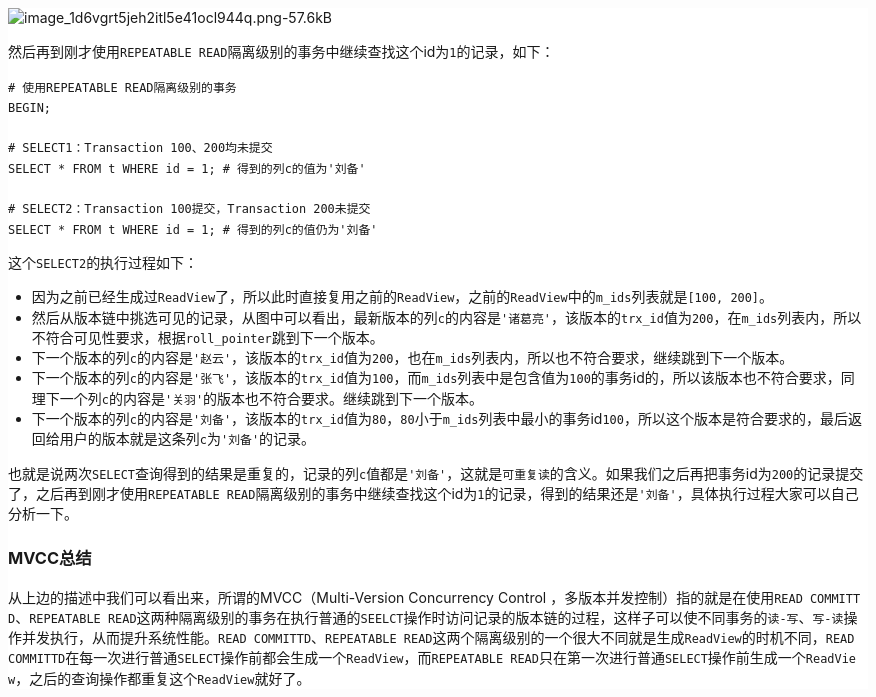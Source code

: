 

![image_1d6vgrt5jeh2itl5e41ocl944q.png-57.6kB](E:\learn\git\repository\笔记\java-note\mysql\img\169bf198532476f5)



然后再到刚才使用`REPEATABLE READ`隔离级别的事务中继续查找这个id为`1`的记录，如下：

```
# 使用REPEATABLE READ隔离级别的事务
BEGIN;

# SELECT1：Transaction 100、200均未提交
SELECT * FROM t WHERE id = 1; # 得到的列c的值为'刘备'

# SELECT2：Transaction 100提交，Transaction 200未提交
SELECT * FROM t WHERE id = 1; # 得到的列c的值仍为'刘备'

```

这个`SELECT2`的执行过程如下：

- 因为之前已经生成过`ReadView`了，所以此时直接复用之前的`ReadView`，之前的`ReadView`中的`m_ids`列表就是`[100, 200]`。
- 然后从版本链中挑选可见的记录，从图中可以看出，最新版本的列`c`的内容是`'诸葛亮'`，该版本的`trx_id`值为`200`，在`m_ids`列表内，所以不符合可见性要求，根据`roll_pointer`跳到下一个版本。
- 下一个版本的列`c`的内容是`'赵云'`，该版本的`trx_id`值为`200`，也在`m_ids`列表内，所以也不符合要求，继续跳到下一个版本。
- 下一个版本的列`c`的内容是`'张飞'`，该版本的`trx_id`值为`100`，而`m_ids`列表中是包含值为`100`的事务id的，所以该版本也不符合要求，同理下一个列`c`的内容是`'关羽'`的版本也不符合要求。继续跳到下一个版本。
- 下一个版本的列`c`的内容是`'刘备'`，该版本的`trx_id`值为`80`，`80`小于`m_ids`列表中最小的事务id`100`，所以这个版本是符合要求的，最后返回给用户的版本就是这条列`c`为`'刘备'`的记录。

也就是说两次`SELECT`查询得到的结果是重复的，记录的列`c`值都是`'刘备'`，这就是`可重复读`的含义。如果我们之后再把事务id为`200`的记录提交了，之后再到刚才使用`REPEATABLE READ`隔离级别的事务中继续查找这个id为`1`的记录，得到的结果还是`'刘备'`，具体执行过程大家可以自己分析一下。

### MVCC总结

从上边的描述中我们可以看出来，所谓的MVCC（Multi-Version Concurrency Control ，多版本并发控制）指的就是在使用`READ COMMITTD`、`REPEATABLE READ`这两种隔离级别的事务在执行普通的`SEELCT`操作时访问记录的版本链的过程，这样子可以使不同事务的`读-写`、`写-读`操作并发执行，从而提升系统性能。`READ COMMITTD`、`REPEATABLE READ`这两个隔离级别的一个很大不同就是生成`ReadView`的时机不同，`READ COMMITTD`在每一次进行普通`SELECT`操作前都会生成一个`ReadView`，而`REPEATABLE READ`只在第一次进行普通`SELECT`操作前生成一个`ReadView`，之后的查询操作都重复这个`ReadView`就好了。